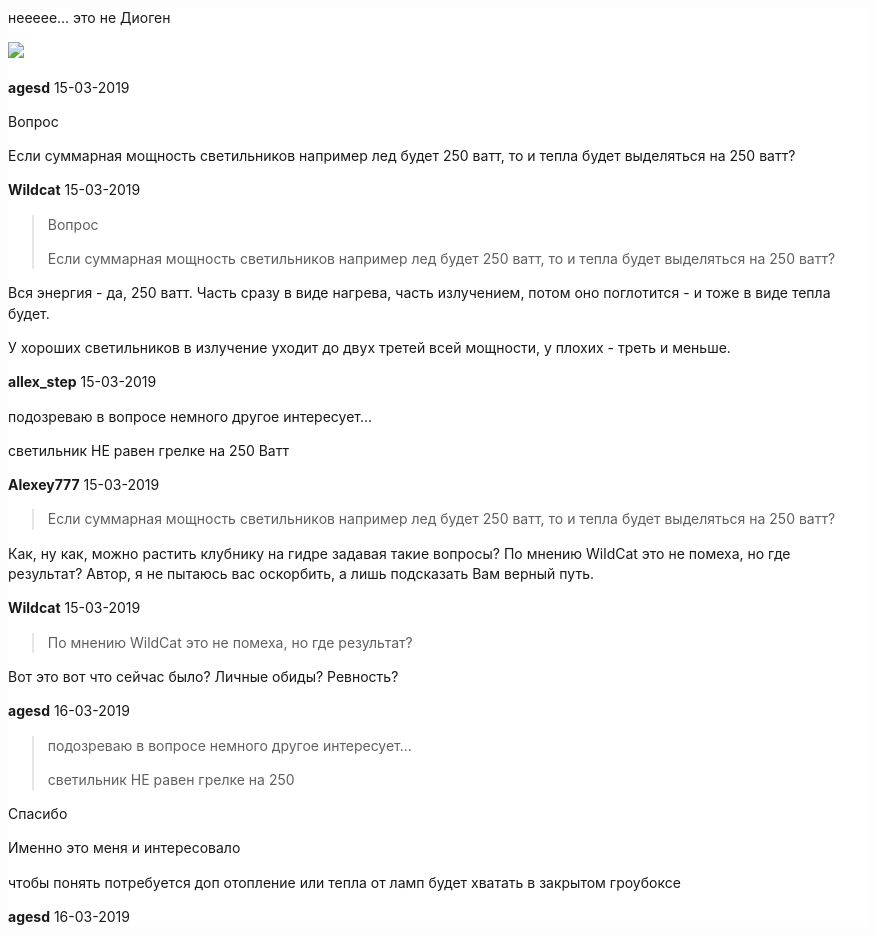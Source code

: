 неееее... это не Диоген 

![](https://7lafa.com/biofamous/diogen_sinopskii.jpg)


**agesd** 15-03-2019

Вопрос

Если суммарная мощность светильников например лед будет 250 ватт, то и тепла будет выделяться на 250 ватт?


**Wildcat** 15-03-2019

> Вопрос
> 
> Если суммарная мощность светильников например лед будет 250 ватт, то и тепла будет выделяться на 250 ватт?

Вся энергия - да, 250 ватт. Часть сразу в виде нагрева, часть излучением, потом оно поглотится - и тоже в виде тепла будет.

У хороших светильников в излучение уходит до двух третей всей мощности, у плохих - треть и меньше.


**allex_step** 15-03-2019

подозреваю в вопросе немного другое интересует...

светильник НЕ равен грелке на 250 Ватт


**Alexey777** 15-03-2019

> Если суммарная мощность светильников например лед будет 250 ватт, то и тепла будет выделяться на 250 ватт?

Как, ну как, можно растить клубнику на гидре задавая такие вопросы? По мнению WildCat это не помеха, но где результат? Автор, я не пытаюсь вас оскорбить, а лишь подсказать Вам верный путь.


**Wildcat** 15-03-2019

> По мнению WildCat это не помеха, но где результат? 

Вот это вот что сейчас было? Личные обиды? Ревность? 


**agesd** 16-03-2019

> подозреваю в вопросе немного другое интересует...
> 
> светильник НЕ равен грелке на 250 

Спасибо

Именно это меня и интересовало

чтобы понять потребуется доп отопление или тепла от ламп будет хватать в закрытом гроубоксе


**agesd** 16-03-2019
